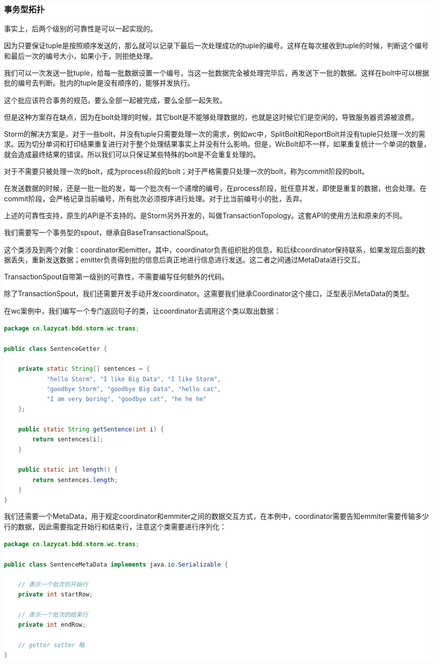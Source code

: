 ### 事务型拓扑

事实上，后两个级别的可靠性是可以一起实现的。

因为只要保证tuple是按照顺序发送的，那么就可以记录下最后一次处理成功的tuple的编号。这样在每次接收到tuple的时候，判断这个编号和最后一次的编号大小，如果小于，则拒绝处理。

我们可以一次发送一批tuple，给每一批数据设置一个编号，当这一批数据完全被处理完毕后，再发送下一批的数据。这样在bolt中可以根据批的编号去判断。批内的tuple是没有顺序的，能够并发执行。

这个批应该符合事务的规范，要么全部一起被完成，要么全部一起失败。

但是这种方案存在缺点，因为在bolt处理的时候，其它bolt是不能够处理数据的，也就是这时候它们是空闲的，导致服务器资源被浪费。

Storm的解决方案是，对于一些bolt，并没有tuple只需要处理一次的需求，例如wc中，SplitBolt和ReportBolt并没有tuple只处理一次的需求。因为切分单词和打印结果重复进行对于整个处理结果事实上并没有什么影响。但是，WcBolt却不一样，如果重复统计一个单词的数量，就会造成最终结果的错误。所以我们可以只保证某些特殊的bolt是不会重复处理的。

对于不需要只被处理一次的bolt，成为process阶段的bolt；对于严格需要只处理一次的bolt，称为commit阶段的bolt。

在发送数据的时候，还是一批一批的发，每一个批次有一个递增的编号，在process阶段，批任意并发，即使是重复的数据，也会处理。在commit阶段，会严格记录当前编号，所有批次必须按序进行处理。对于比当前编号小的批，丢弃。

上述的可靠性支持，原生的API是不支持的。是Storm另外开发的，叫做TransactionTopology。这套API的使用方法和原来的不同。

我们需要写一个事务型的spout，继承自BaseTransactionalSpout。

这个类涉及到两个对象：coordinator和emitter。其中，coordinator负责组织批的信息，和后续coordinator保持联系，如果发现后面的数据丢失，重新发送数据；emitter负责得到批的信息后真正地进行信息进行发送。这二者之间通过MetaData进行交互。

TransactionSpout自带第一级别的可靠性，不需要编写任何额外的代码。

除了TransactionSpout，我们还需要开发手动开发coordinator。这需要我们继承Coordinator这个接口，泛型表示MetaData的类型。

在wc案例中，我们编写一个专门返回句子的类，让coordinator去调用这个类以取出数据：

```java
package cn.lazycat.bdd.storm.wc.trans;

public class SentenceGetter {

    private static String[] sentences = {
            "hello Storm", "I like Big Data", "I like Storm",
            "goodbye Storm", "goodbye Big Data", "hello cat",
            "I am very boring", "goodbye cat", "he he he"
    };

    public static String getSentence(int i) {
        return sentences[i];
    }

    public static int length() {
        return sentences.length;
    }
}
```

我们还需要一个MetaData，用于规定coordinator和emmiter之间的数据交互方式，在本例中，coordinator需要告知emmiter需要传输多少行的数据，因此需要指定开始行和结束行，注意这个类需要进行序列化：

```java
package cn.lazycat.bdd.storm.wc.trans;

public class SentenceMetaData implements java.io.Serializable {

    // 表示一个批次的开始行
    private int startRow;

    // 表示一个批次的结束行
    private int endRow;

    // getter setter 略
}
```
